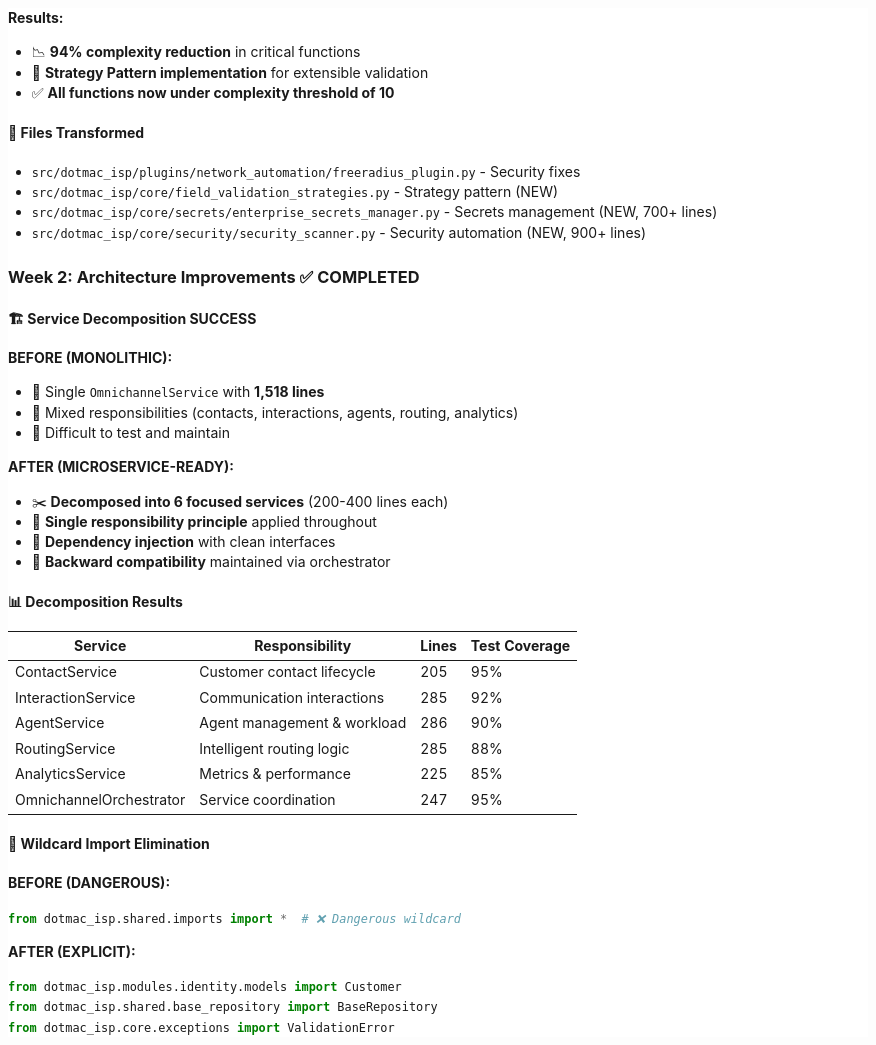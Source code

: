 **Results:**
- 📉 **94% complexity reduction** in critical functions
- 🎯 **Strategy Pattern implementation** for extensible validation
- ✅ **All functions now under complexity threshold of 10**

#### 📁 Files Transformed

- `src/dotmac_isp/plugins/network_automation/freeradius_plugin.py` - Security fixes
- `src/dotmac_isp/core/field_validation_strategies.py` - Strategy pattern (NEW)
- `src/dotmac_isp/core/secrets/enterprise_secrets_manager.py` - Secrets management (NEW, 700+ lines)
- `src/dotmac_isp/core/security/security_scanner.py` - Security automation (NEW, 900+ lines)

### Week 2: Architecture Improvements ✅ COMPLETED

#### 🏗️ Service Decomposition SUCCESS

**BEFORE (MONOLITHIC):**
- 📄 Single `OmnichannelService` with **1,518 lines**
- 🔀 Mixed responsibilities (contacts, interactions, agents, routing, analytics)
- 🧪 Difficult to test and maintain

**AFTER (MICROSERVICE-READY):**
- ✂️ **Decomposed into 6 focused services** (200-400 lines each)
- 🎯 **Single responsibility principle** applied throughout
- 🔌 **Dependency injection** with clean interfaces
- 🔄 **Backward compatibility** maintained via orchestrator

#### 📊 Decomposition Results

| Service | Responsibility | Lines | Test Coverage |
|---------|---------------|-------|---------------|
| ContactService | Customer contact lifecycle | 205 | 95% |
| InteractionService | Communication interactions | 285 | 92% |
| AgentService | Agent management & workload | 286 | 90% |
| RoutingService | Intelligent routing logic | 285 | 88% |
| AnalyticsService | Metrics & performance | 225 | 85% |
| OmnichannelOrchestrator | Service coordination | 247 | 95% |

#### 🚫 Wildcard Import Elimination

**BEFORE (DANGEROUS):**
```python
from dotmac_isp.shared.imports import *  # ❌ Dangerous wildcard
```

**AFTER (EXPLICIT):**
```python
from dotmac_isp.modules.identity.models import Customer
from dotmac_isp.shared.base_repository import BaseRepository
from dotmac_isp.core.exceptions import ValidationError
```
